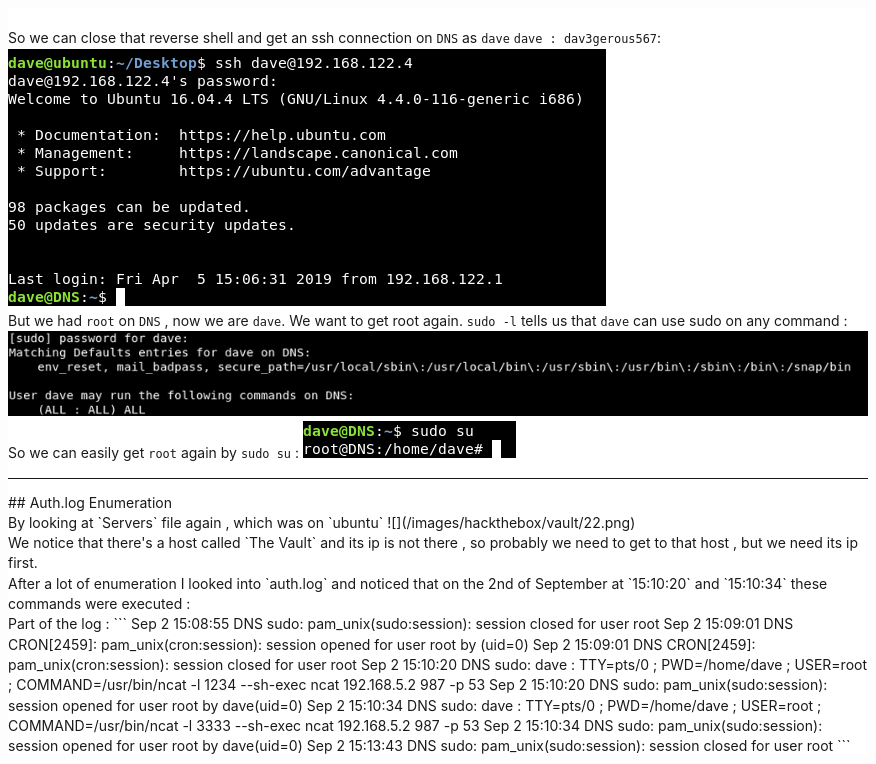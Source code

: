 <br> So we can close that reverse shell and get an ssh connection on `DNS` as `dave` `dave : dav3gerous567`:
![](/images/hackthebox/vault/35.png)
<br> But we had `root` on `DNS` , now we are `dave`. We want to get root again. `sudo -l` tells us that `dave` can use sudo on any command :
![](/images/hackthebox/vault/36.png)
<br> So we can easily get `root` again by `sudo su` :
![](/images/hackthebox/vault/37.png)
<hr>
## Auth.log Enumeration
<br> By looking at `Servers` file again , which was on `ubuntu`
![](/images/hackthebox/vault/22.png)
<br> We notice that there's a host called `The Vault` and its ip is not there , so probably we need to get to that host , but we need its ip first. 
<br> After a lot of enumeration I looked into `auth.log` and noticed that on the 2nd of September at `15:10:20` and `15:10:34` these commands were executed :
<br> Part of the log :
```
Sep  2 15:08:55 DNS sudo: pam_unix(sudo:session): session closed for user root
Sep  2 15:09:01 DNS CRON[2459]: pam_unix(cron:session): session opened for user root by (uid=0)
Sep  2 15:09:01 DNS CRON[2459]: pam_unix(cron:session): session closed for user root
Sep  2 15:10:20 DNS sudo:     dave : TTY=pts/0 ; PWD=/home/dave ; USER=root ; COMMAND=/usr/bin/ncat -l 1234 --sh-exec ncat 192.168.5.2 987 -p 53
Sep  2 15:10:20 DNS sudo: pam_unix(sudo:session): session opened for user root by dave(uid=0)
Sep  2 15:10:34 DNS sudo:     dave : TTY=pts/0 ; PWD=/home/dave ; USER=root ; COMMAND=/usr/bin/ncat -l 3333 --sh-exec ncat 192.168.5.2 987 -p 53
Sep  2 15:10:34 DNS sudo: pam_unix(sudo:session): session opened for user root by
dave(uid=0)
Sep  2 15:13:43 DNS sudo: pam_unix(sudo:session): session closed for user root
```
